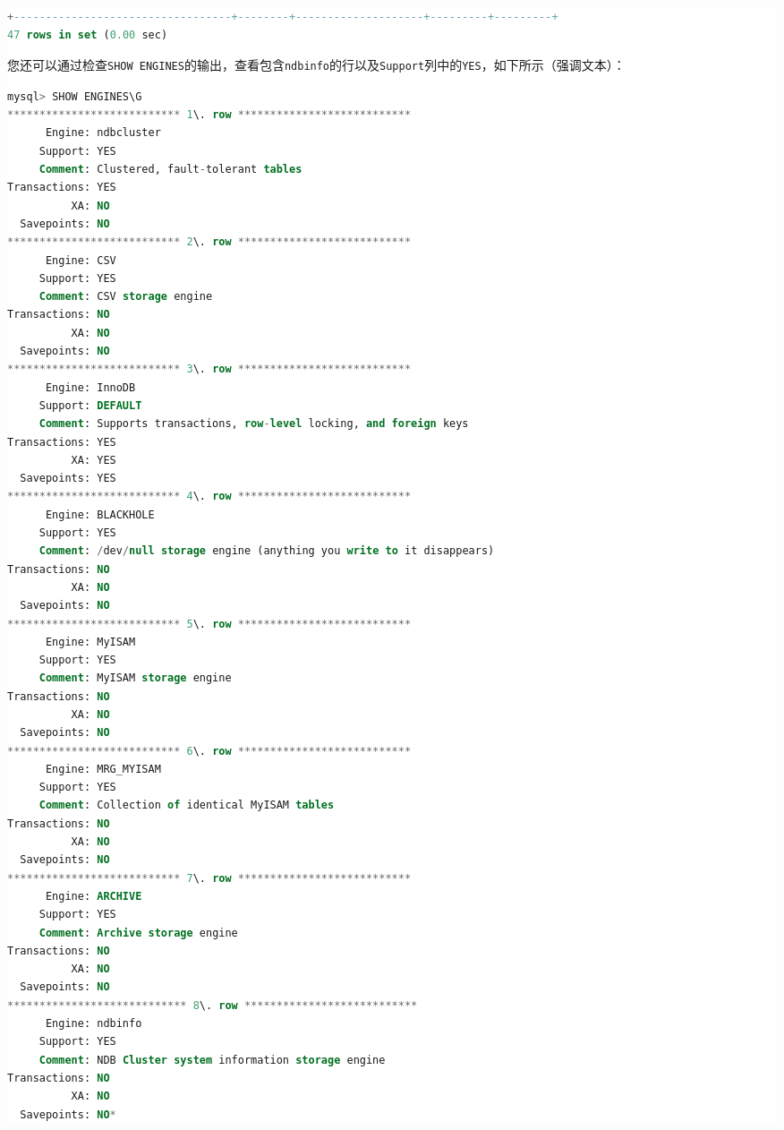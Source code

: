 ```sql
+----------------------------------+--------+--------------------+---------+---------+
47 rows in set (0.00 sec)
```

您还可以通过检查`SHOW ENGINES`的输出，查看包含`ndbinfo`的行以及`Support`列中的`YES`，如下所示（强调文本）：

```sql
mysql> SHOW ENGINES\G
*************************** 1\. row ***************************
      Engine: ndbcluster
     Support: YES
     Comment: Clustered, fault-tolerant tables
Transactions: YES
          XA: NO
  Savepoints: NO
*************************** 2\. row ***************************
      Engine: CSV
     Support: YES
     Comment: CSV storage engine
Transactions: NO
          XA: NO
  Savepoints: NO
*************************** 3\. row ***************************
      Engine: InnoDB
     Support: DEFAULT
     Comment: Supports transactions, row-level locking, and foreign keys
Transactions: YES
          XA: YES
  Savepoints: YES
*************************** 4\. row ***************************
      Engine: BLACKHOLE
     Support: YES
     Comment: /dev/null storage engine (anything you write to it disappears)
Transactions: NO
          XA: NO
  Savepoints: NO
*************************** 5\. row ***************************
      Engine: MyISAM
     Support: YES
     Comment: MyISAM storage engine
Transactions: NO
          XA: NO
  Savepoints: NO
*************************** 6\. row ***************************
      Engine: MRG_MYISAM
     Support: YES
     Comment: Collection of identical MyISAM tables
Transactions: NO
          XA: NO
  Savepoints: NO
*************************** 7\. row ***************************
      Engine: ARCHIVE
     Support: YES
     Comment: Archive storage engine
Transactions: NO
          XA: NO
  Savepoints: NO
**************************** 8\. row ***************************
      Engine: ndbinfo
     Support: YES
     Comment: NDB Cluster system information storage engine
Transactions: NO
          XA: NO
  Savepoints: NO*
```